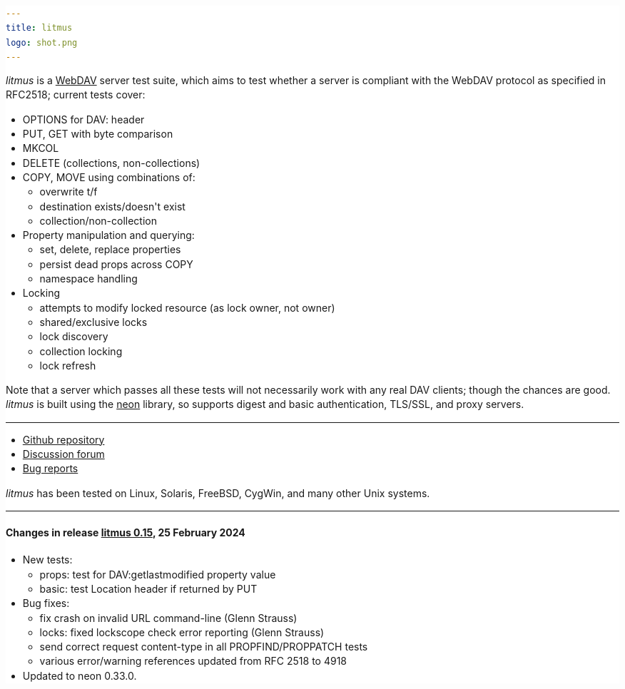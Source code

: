 ```yaml
---
title: litmus
logo: shot.png
---
```


_litmus_ is a [WebDAV](https://tools.ietf.org/html/rfc4918) server test suite, which aims to test whether a server is compliant with the WebDAV protocol as specified in RFC2518; current tests cover:

*   OPTIONS for DAV: header
*   PUT, GET with byte comparison
*   MKCOL
*   DELETE (collections, non-collections)
*   COPY, MOVE using combinations of:
    *   overwrite t/f
    *   destination exists/doesn't exist
    *   collection/non-collection
*   Property manipulation and querying:
    *   set, delete, replace properties
    *   persist dead props across COPY
    *   namespace handling
*   Locking
    *   attempts to modify locked resource (as lock owner, not owner)
    *   shared/exclusive locks
    *   lock discovery
    *   collection locking
    *   lock refresh

Note that a server which passes all these tests will not necessarily work with any real DAV clients; though the chances are good. _litmus_ is built using the [neon](https://notroj.github.io/neon/) library, so supports digest and basic authentication, TLS/SSL, and proxy servers.

* * *

*   [Github repository](https://github.com/notroj/litmus)
*   [Discussion forum](https://github.com/notroj/litmus/discussions)
*   [Bug reports](https://github.com/notroj/litmus/issues)

_litmus_ has been tested on Linux, Solaris, FreeBSD, CygWin, and many other Unix systems. 

* * *

#### Changes in release [litmus 0.15](litmus-0.15.tar.gz), 25 February 2024

* New tests:
  * props: test for DAV:getlastmodified property value
  * basic: test Location header if returned by PUT
* Bug fixes:
  * fix crash on invalid URL command-line (Glenn Strauss)
  * locks: fixed lockscope check error reporting (Glenn Strauss)
  * send correct request content-type in all PROPFIND/PROPPATCH tests
  * various error/warning references updated from RFC 2518 to 4918
* Updated to neon 0.33.0.

